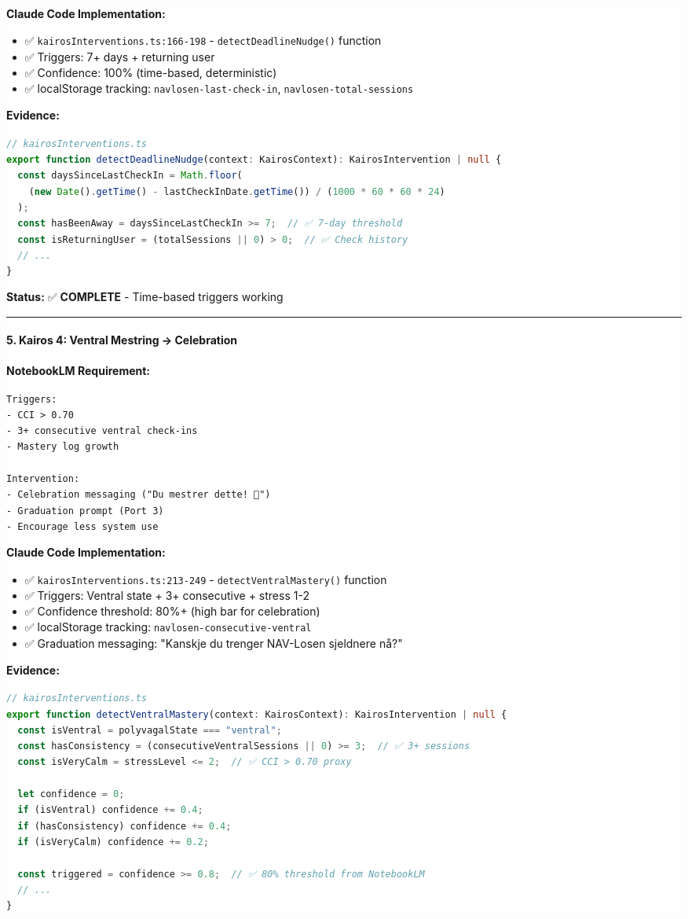 **Claude Code Implementation:**
- ✅ `kairosInterventions.ts:166-198` - `detectDeadlineNudge()` function
- ✅ Triggers: 7+ days + returning user
- ✅ Confidence: 100% (time-based, deterministic)
- ✅ localStorage tracking: `navlosen-last-check-in`, `navlosen-total-sessions`

**Evidence:**
```typescript
// kairosInterventions.ts
export function detectDeadlineNudge(context: KairosContext): KairosIntervention | null {
  const daysSinceLastCheckIn = Math.floor(
    (new Date().getTime() - lastCheckInDate.getTime()) / (1000 * 60 * 60 * 24)
  );
  const hasBeenAway = daysSinceLastCheckIn >= 7;  // ✅ 7-day threshold
  const isReturningUser = (totalSessions || 0) > 0;  // ✅ Check history
  // ...
}
```

**Status:** ✅ **COMPLETE** - Time-based triggers working

---

#### 5. Kairos 4: Ventral Mestring → Celebration
**NotebookLM Requirement:**
```
Triggers:
- CCI > 0.70
- 3+ consecutive ventral check-ins
- Mastery log growth

Intervention:
- Celebration messaging ("Du mestrer dette! 🌱")
- Graduation prompt (Port 3)
- Encourage less system use
```

**Claude Code Implementation:**
- ✅ `kairosInterventions.ts:213-249` - `detectVentralMastery()` function
- ✅ Triggers: Ventral state + 3+ consecutive + stress 1-2
- ✅ Confidence threshold: 80%+ (high bar for celebration)
- ✅ localStorage tracking: `navlosen-consecutive-ventral`
- ✅ Graduation messaging: "Kanskje du trenger NAV-Losen sjeldnere nå?"

**Evidence:**
```typescript
// kairosInterventions.ts
export function detectVentralMastery(context: KairosContext): KairosIntervention | null {
  const isVentral = polyvagalState === "ventral";
  const hasConsistency = (consecutiveVentralSessions || 0) >= 3;  // ✅ 3+ sessions
  const isVeryCalm = stressLevel <= 2;  // ✅ CCI > 0.70 proxy

  let confidence = 0;
  if (isVentral) confidence += 0.4;
  if (hasConsistency) confidence += 0.4;
  if (isVeryCalm) confidence += 0.2;

  const triggered = confidence >= 0.8;  // ✅ 80% threshold from NotebookLM
  // ...
}
```
